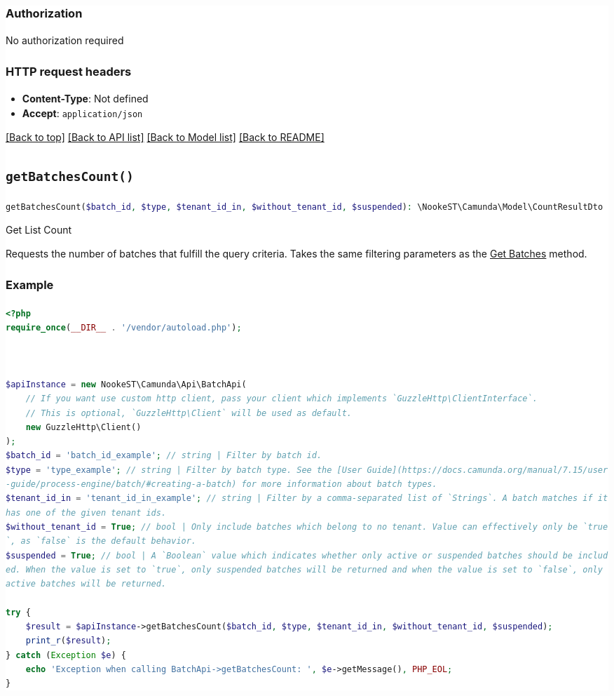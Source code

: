 ### Authorization

No authorization required

### HTTP request headers

- **Content-Type**: Not defined
- **Accept**: `application/json`

[[Back to top]](#) [[Back to API list]](../../README.md#endpoints)
[[Back to Model list]](../../README.md#models)
[[Back to README]](../../README.md)

## `getBatchesCount()`

```php
getBatchesCount($batch_id, $type, $tenant_id_in, $without_tenant_id, $suspended): \NookeST\Camunda\Model\CountResultDto
```

Get List Count

Requests the number of batches that fulfill the query criteria. Takes the same filtering parameters as the [Get Batches](https://docs.camunda.org/manual/7.15/reference/rest/batch/get-query/) method.

### Example

```php
<?php
require_once(__DIR__ . '/vendor/autoload.php');



$apiInstance = new NookeST\Camunda\Api\BatchApi(
    // If you want use custom http client, pass your client which implements `GuzzleHttp\ClientInterface`.
    // This is optional, `GuzzleHttp\Client` will be used as default.
    new GuzzleHttp\Client()
);
$batch_id = 'batch_id_example'; // string | Filter by batch id.
$type = 'type_example'; // string | Filter by batch type. See the [User Guide](https://docs.camunda.org/manual/7.15/user-guide/process-engine/batch/#creating-a-batch) for more information about batch types.
$tenant_id_in = 'tenant_id_in_example'; // string | Filter by a comma-separated list of `Strings`. A batch matches if it has one of the given tenant ids.
$without_tenant_id = True; // bool | Only include batches which belong to no tenant. Value can effectively only be `true`, as `false` is the default behavior.
$suspended = True; // bool | A `Boolean` value which indicates whether only active or suspended batches should be included. When the value is set to `true`, only suspended batches will be returned and when the value is set to `false`, only active batches will be returned.

try {
    $result = $apiInstance->getBatchesCount($batch_id, $type, $tenant_id_in, $without_tenant_id, $suspended);
    print_r($result);
} catch (Exception $e) {
    echo 'Exception when calling BatchApi->getBatchesCount: ', $e->getMessage(), PHP_EOL;
}
```
